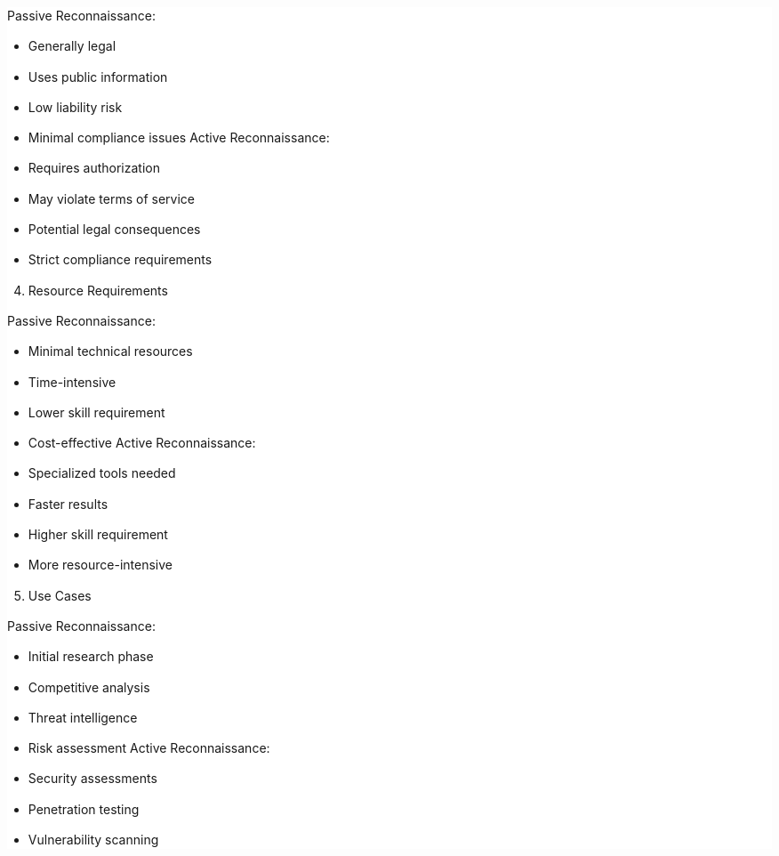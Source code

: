 

Passive Reconnaissance:


* Generally legal

* Uses public information

* Low liability risk

* Minimal compliance issues
Active Reconnaissance:


* Requires authorization

* May violate terms of service

* Potential legal consequences

* Strict compliance requirements
4. Resource Requirements



Passive Reconnaissance:


* Minimal technical resources

* Time-intensive

* Lower skill requirement

* Cost-effective
Active Reconnaissance:


* Specialized tools needed

* Faster results

* Higher skill requirement

* More resource-intensive
5. Use Cases



Passive Reconnaissance:


* Initial research phase

* Competitive analysis

* Threat intelligence

* Risk assessment
Active Reconnaissance:


* Security assessments

* Penetration testing

* Vulnerability scanning
